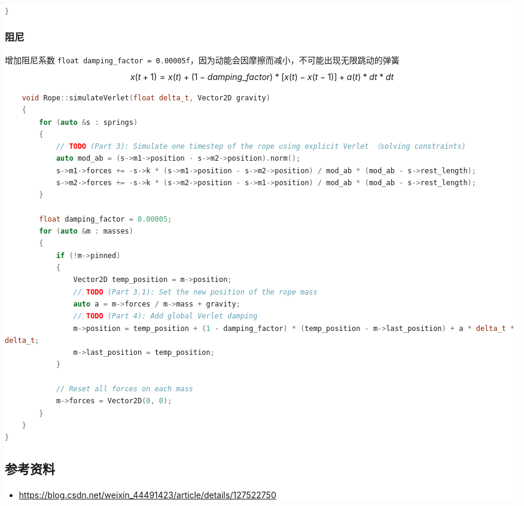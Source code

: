 ```c++
}
```
### 阻尼
增加阻尼系数 `float damping_factor = 0.00005f`，因为动能会因摩擦而减小，不可能出现无限跳动的弹簧
$$
x(t+1) = x(t) + (1-damping\_factor)*[x(t) - x(t-1)] + a(t) * dt * dt
$$
```c++
    void Rope::simulateVerlet(float delta_t, Vector2D gravity)
    {
        for (auto &s : springs)
        {
            // TODO (Part 3): Simulate one timestep of the rope using explicit Verlet （solving constraints)
            auto mod_ab = (s->m1->position - s->m2->position).norm();
            s->m1->forces += -s->k * (s->m1->position - s->m2->position) / mod_ab * (mod_ab - s->rest_length);
            s->m2->forces += -s->k * (s->m2->position - s->m1->position) / mod_ab * (mod_ab - s->rest_length); 
        }

        float damping_factor = 0.00005;
        for (auto &m : masses)
        {
            if (!m->pinned)
            {
                Vector2D temp_position = m->position;
                // TODO (Part 3.1): Set the new position of the rope mass
                auto a = m->forces / m->mass + gravity;
                // TODO (Part 4): Add global Verlet damping
                m->position = temp_position + (1 - damping_factor) * (temp_position - m->last_position) + a * delta_t * delta_t;
                m->last_position = temp_position;
            }

            // Reset all forces on each mass
            m->forces = Vector2D(0, 0);
        }
    }
}
```
## 参考资料
- https://blog.csdn.net/weixin_44491423/article/details/127522750
